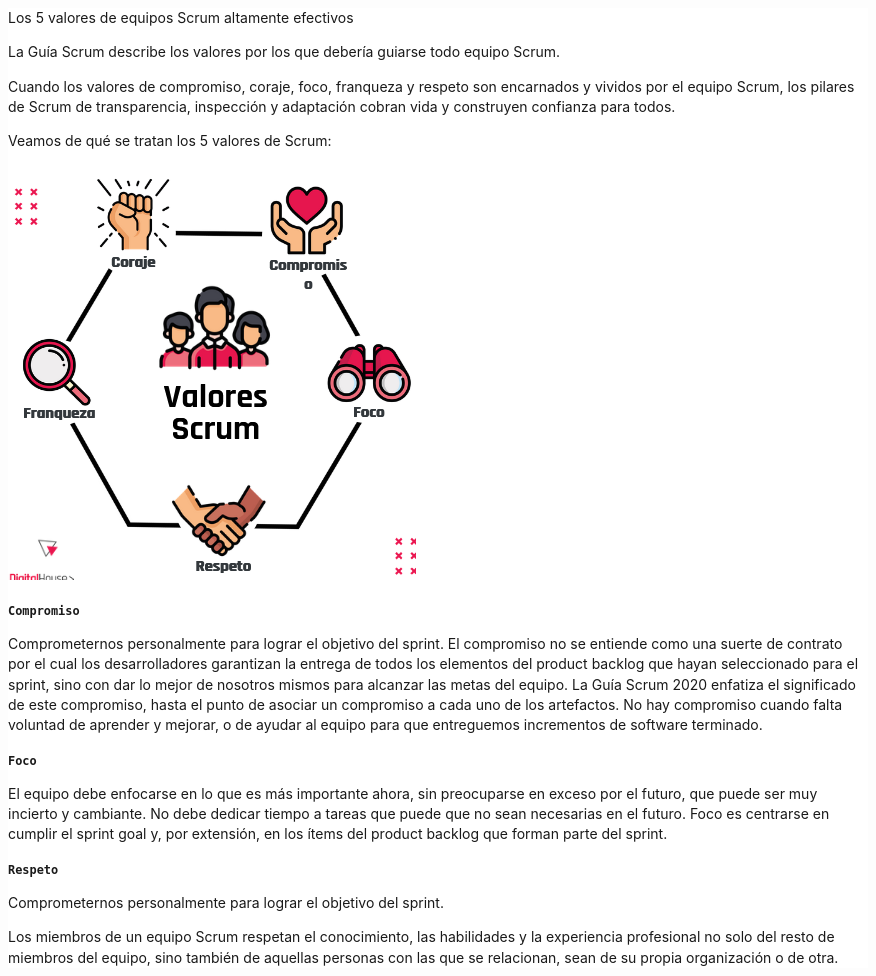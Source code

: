 Los 5 valores de equipos Scrum altamente efectivos

La Guía Scrum describe los valores por los que debería guiarse todo equipo Scrum.

Cuando los valores de compromiso, coraje, foco, franqueza y respeto son encarnados y vividos por el equipo Scrum, los pilares de Scrum de transparencia, inspección y adaptación cobran vida y construyen confianza para todos.

Veamos de qué se tratan los 5 valores de Scrum: 

![valores-scrum](./img/valores-scrum.png)

**`Compromiso`**

Comprometernos personalmente para lograr el objetivo del sprint. El compromiso no se entiende como una suerte de contrato por el cual los desarrolladores garantizan la entrega de todos los elementos del product backlog que hayan seleccionado para el sprint, sino con dar lo mejor de nosotros mismos para alcanzar las metas del equipo. La Guía Scrum 2020 enfatiza el significado de este compromiso, hasta el punto de asociar un compromiso a cada uno de los artefactos. No hay compromiso cuando falta voluntad de aprender y mejorar, o de ayudar al equipo para que entreguemos incrementos de software terminado.

**`Foco`**

El equipo debe enfocarse en lo que es más importante ahora, sin preocuparse en exceso por el futuro, que puede ser muy incierto y cambiante. No debe dedicar tiempo a tareas que puede que no sean necesarias en el futuro. Foco es centrarse en cumplir el sprint goal y, por extensión, en los ítems del product backlog que forman parte del sprint.

**`Respeto`**

Comprometernos personalmente para lograr el objetivo del sprint. 

Los miembros de un equipo Scrum respetan el conocimiento, las habilidades y la experiencia profesional no solo del resto de miembros del equipo, sino también de aquellas personas con las que se relacionan, sean de su propia organización o de otra.
